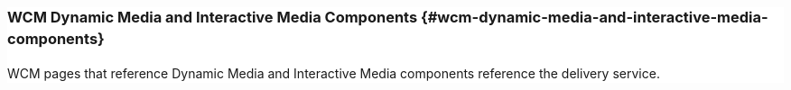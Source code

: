 ### WCM Dynamic Media and Interactive Media Components {#wcm-dynamic-media-and-interactive-media-components}

WCM pages that reference Dynamic Media and Interactive Media components reference the delivery service.
